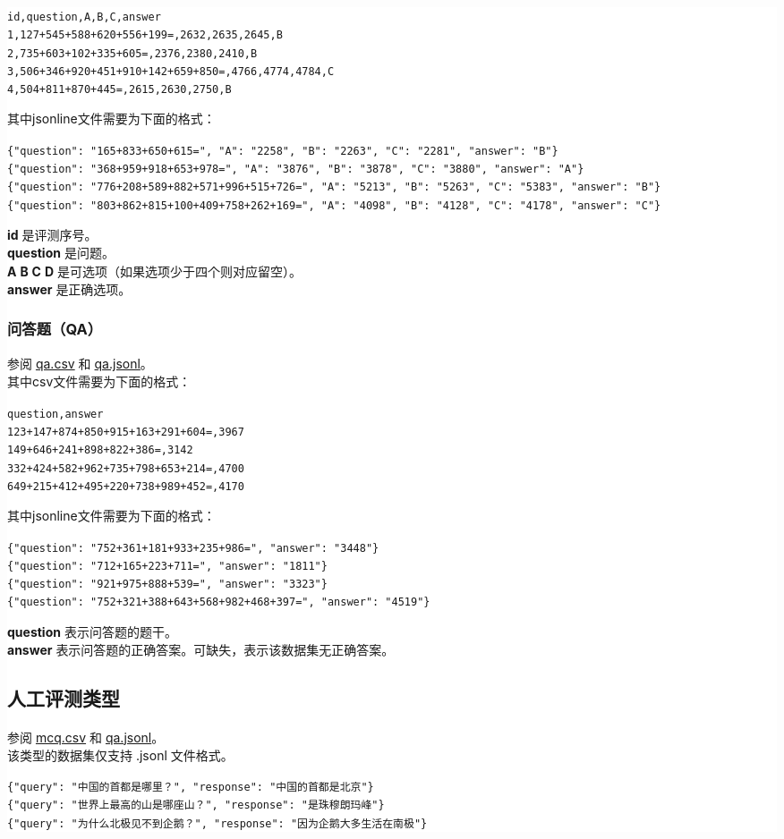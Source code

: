 ```
id,question,A,B,C,answer
1,127+545+588+620+556+199=,2632,2635,2645,B
2,735+603+102+335+605=,2376,2380,2410,B
3,506+346+920+451+910+142+659+850=,4766,4774,4784,C
4,504+811+870+445=,2615,2630,2750,B
``` 

其中jsonline文件需要为下面的格式：

```
{"question": "165+833+650+615=", "A": "2258", "B": "2263", "C": "2281", "answer": "B"}
{"question": "368+959+918+653+978=", "A": "3876", "B": "3878", "C": "3880", "answer": "A"}
{"question": "776+208+589+882+571+996+515+726=", "A": "5213", "B": "5263", "C": "5383", "answer": "B"}
{"question": "803+862+815+100+409+758+262+169=", "A": "4098", "B": "4128", "C": "4178", "answer": "C"}
```

**id** 是评测序号。  
**question** 是问题。  
**A** **B** **C** **D** 是可选项（如果选项少于四个则对应留空）。  
**answer** 是正确选项。

### 问答题（QA）

参阅 [qa.csv](qa.csv) 和 [qa.jsonl](qa.jsonl)。  
其中csv文件需要为下面的格式：

```
question,answer
123+147+874+850+915+163+291+604=,3967
149+646+241+898+822+386=,3142
332+424+582+962+735+798+653+214=,4700
649+215+412+495+220+738+989+452=,4170
```

其中jsonline文件需要为下面的格式：

```
{"question": "752+361+181+933+235+986=", "answer": "3448"}
{"question": "712+165+223+711=", "answer": "1811"}
{"question": "921+975+888+539=", "answer": "3323"}
{"question": "752+321+388+643+568+982+468+397=", "answer": "4519"}
```

**question** 表示问答题的题干。  
**answer** 表示问答题的正确答案。可缺失，表示该数据集无正确答案。

##  人工评测类型

参阅 [mcq.csv](mcq.csv) 和 [qa.jsonl](qa.jsonl)。  
该类型的数据集仅支持 .jsonl 文件格式。

```
{"query": "中国的首都是哪里？", "response": "中国的首都是北京"}
{"query": "世界上最高的山是哪座山？", "response": "是珠穆朗玛峰"}
{"query": "为什么北极见不到企鹅？", "response": "因为企鹅大多生活在南极"}
```
